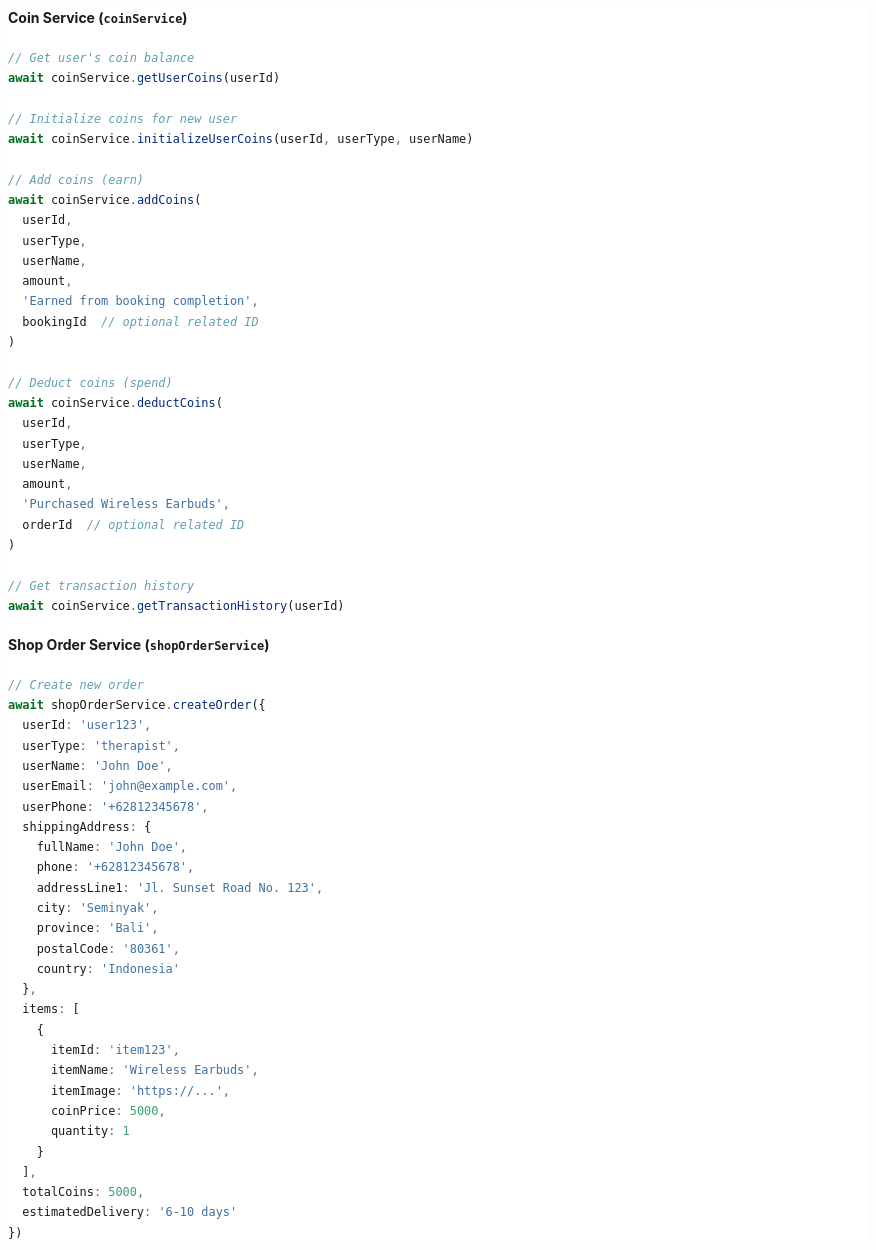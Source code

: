 ```typescript
```

#### Coin Service (`coinService`)
```typescript
// Get user's coin balance
await coinService.getUserCoins(userId)

// Initialize coins for new user
await coinService.initializeUserCoins(userId, userType, userName)

// Add coins (earn)
await coinService.addCoins(
  userId,
  userType,
  userName,
  amount,
  'Earned from booking completion',
  bookingId  // optional related ID
)

// Deduct coins (spend)
await coinService.deductCoins(
  userId,
  userType,
  userName,
  amount,
  'Purchased Wireless Earbuds',
  orderId  // optional related ID
)

// Get transaction history
await coinService.getTransactionHistory(userId)
```

#### Shop Order Service (`shopOrderService`)
```typescript
// Create new order
await shopOrderService.createOrder({
  userId: 'user123',
  userType: 'therapist',
  userName: 'John Doe',
  userEmail: 'john@example.com',
  userPhone: '+62812345678',
  shippingAddress: {
    fullName: 'John Doe',
    phone: '+62812345678',
    addressLine1: 'Jl. Sunset Road No. 123',
    city: 'Seminyak',
    province: 'Bali',
    postalCode: '80361',
    country: 'Indonesia'
  },
  items: [
    {
      itemId: 'item123',
      itemName: 'Wireless Earbuds',
      itemImage: 'https://...',
      coinPrice: 5000,
      quantity: 1
    }
  ],
  totalCoins: 5000,
  estimatedDelivery: '6-10 days'
})
```